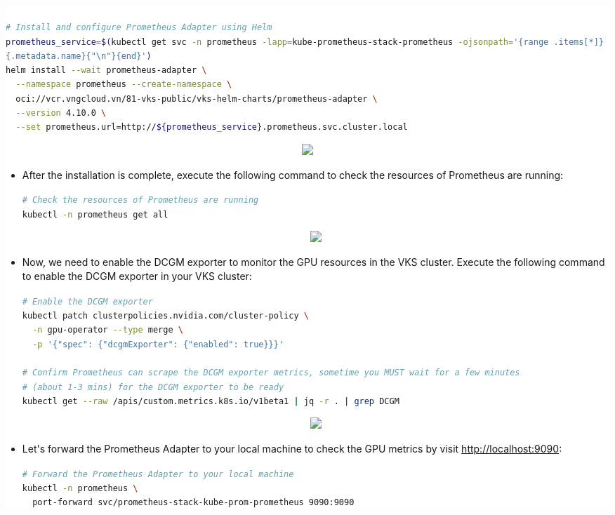   ```bash

  # Install and configure Prometheus Adapter using Helm 
  prometheus_service=$(kubectl get svc -n prometheus -lapp=kube-prometheus-stack-prometheus -ojsonpath='{range .items[*]}{.metadata.name}{"\n"}{end}')
  helm install --wait prometheus-adapter \
    --namespace prometheus --create-namespace \
    oci://vcr.vngcloud.vn/81-vks-public/vks-helm-charts/prometheus-adapter \
    --version 4.10.0 \
    --set prometheus.url=http://${prometheus_service}.prometheus.svc.cluster.local
  ```

  <center>

  ![](./../../images/nodegroup/16.png)

  </center>

- After the installation is complete, execute the following command to check the resources of Prometheus are running:
  ```bash
  # Check the resources of Prometheus are running
  kubectl -n prometheus get all 
  ```

  <center>

  ![](./../../images/nodegroup/17.png)

  </center>

- Now, we need to enable the DCGM exporter to monitor the GPU resources in the VKS cluster. Execute the following command to enable the DCGM exporter in your VKS cluster:
  ```bash
  # Enable the DCGM exporter
  kubectl patch clusterpolicies.nvidia.com/cluster-policy \
    -n gpu-operator --type merge \
    -p '{"spec": {"dcgmExporter": {"enabled": true}}}'

  # Confirm Prometheus can scrape the DCGM exporter metrics, sometime you MUST wait for a few minutes
  # (about 1-3 mins) for the DCGM exporter to be ready
  kubectl get --raw /apis/custom.metrics.k8s.io/v1beta1 | jq -r . | grep DCGM
  ```

  <center>

  ![](./../../images/nodegroup/18.png)

  </center>

- Let's forward the Prometheus Adapter to your local machine to check the GPU metrics by visit [http://localhost:9090](http://localhost:9090):
  ```bash
  # Forward the Prometheus Adapter to your local machine
  kubectl -n prometheus \
    port-forward svc/prometheus-stack-kube-prom-prometheus 9090:9090
  ```
